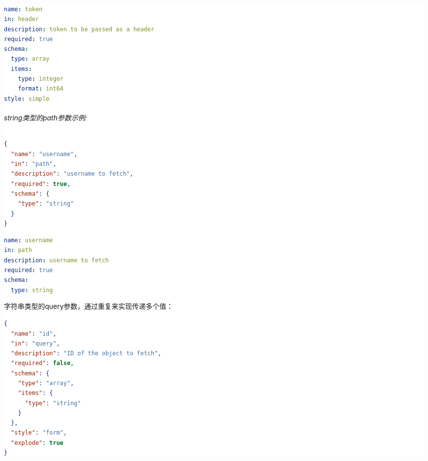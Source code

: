 ```yaml
name: token
in: header
description: token to be passed as a header
required: true
schema:
  type: array
  items:
    type: integer
    format: int64
style: simple
```

###### string类型的path参数示例:

```json
{
  "name": "username",
  "in": "path",
  "description": "username to fetch",
  "required": true,
  "schema": {
    "type": "string"
  }
}
```

```yaml
name: username
in: path
description: username to fetch
required: true
schema:
  type: string
```

字符串类型的query参数，通过重复来实现传递多个值：

```json
{
  "name": "id",
  "in": "query",
  "description": "ID of the object to fetch",
  "required": false,
  "schema": {
    "type": "array",
    "items": {
      "type": "string"
    }
  },
  "style": "form",
  "explode": true
}
```
